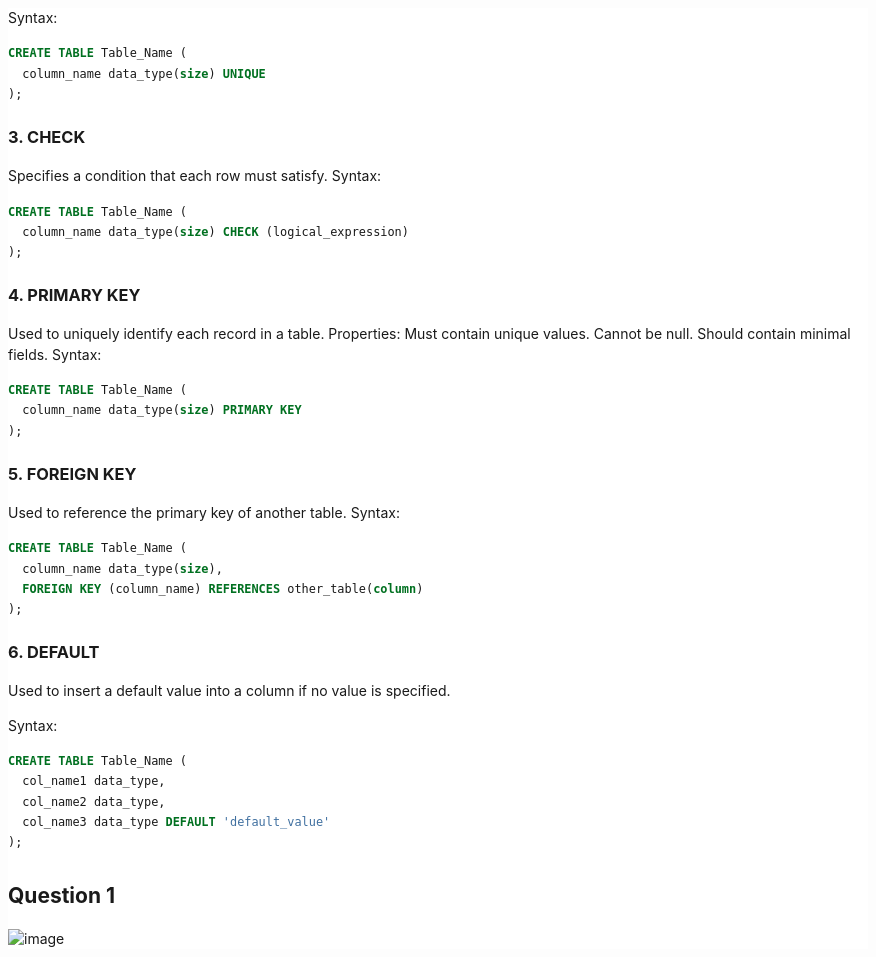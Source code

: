 Syntax:
```sql
CREATE TABLE Table_Name (
  column_name data_type(size) UNIQUE
);
```
### 3. CHECK
Specifies a condition that each row must satisfy.
Syntax:
```sql
CREATE TABLE Table_Name (
  column_name data_type(size) CHECK (logical_expression)
);
```
### 4. PRIMARY KEY
Used to uniquely identify each record in a table.
Properties:
Must contain unique values.
Cannot be null.
Should contain minimal fields.
Syntax:
```sql
CREATE TABLE Table_Name (
  column_name data_type(size) PRIMARY KEY
);
```
### 5. FOREIGN KEY
Used to reference the primary key of another table.
Syntax:
```sql
CREATE TABLE Table_Name (
  column_name data_type(size),
  FOREIGN KEY (column_name) REFERENCES other_table(column)
);
```
### 6. DEFAULT
Used to insert a default value into a column if no value is specified.

Syntax:
```sql
CREATE TABLE Table_Name (
  col_name1 data_type,
  col_name2 data_type,
  col_name3 data_type DEFAULT 'default_value'
);
```

**Question 1**
--
<img width="1294" height="257" alt="image" src="https://github.com/user-attachments/assets/0648df37-2476-41ba-bf03-68785efed981" />
